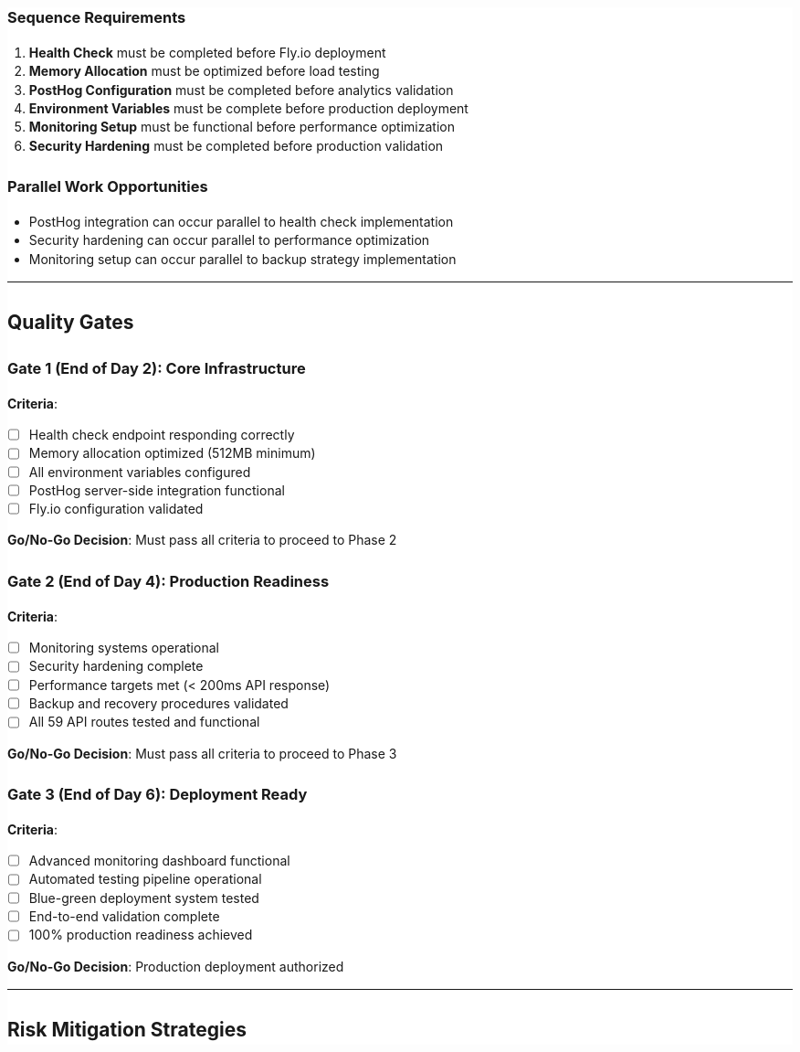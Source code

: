 ### Sequence Requirements
1. **Health Check** must be completed before Fly.io deployment
2. **Memory Allocation** must be optimized before load testing
3. **PostHog Configuration** must be completed before analytics validation
4. **Environment Variables** must be complete before production deployment
5. **Monitoring Setup** must be functional before performance optimization
6. **Security Hardening** must be completed before production validation

### Parallel Work Opportunities
- PostHog integration can occur parallel to health check implementation
- Security hardening can occur parallel to performance optimization
- Monitoring setup can occur parallel to backup strategy implementation

---

## Quality Gates

### Gate 1 (End of Day 2): Core Infrastructure
**Criteria**:
- [ ] Health check endpoint responding correctly
- [ ] Memory allocation optimized (512MB minimum)
- [ ] All environment variables configured
- [ ] PostHog server-side integration functional
- [ ] Fly.io configuration validated

**Go/No-Go Decision**: Must pass all criteria to proceed to Phase 2

### Gate 2 (End of Day 4): Production Readiness
**Criteria**:
- [ ] Monitoring systems operational
- [ ] Security hardening complete
- [ ] Performance targets met (< 200ms API response)
- [ ] Backup and recovery procedures validated
- [ ] All 59 API routes tested and functional

**Go/No-Go Decision**: Must pass all criteria to proceed to Phase 3

### Gate 3 (End of Day 6): Deployment Ready
**Criteria**:
- [ ] Advanced monitoring dashboard functional
- [ ] Automated testing pipeline operational
- [ ] Blue-green deployment system tested
- [ ] End-to-end validation complete
- [ ] 100% production readiness achieved

**Go/No-Go Decision**: Production deployment authorized

---

## Risk Mitigation Strategies
